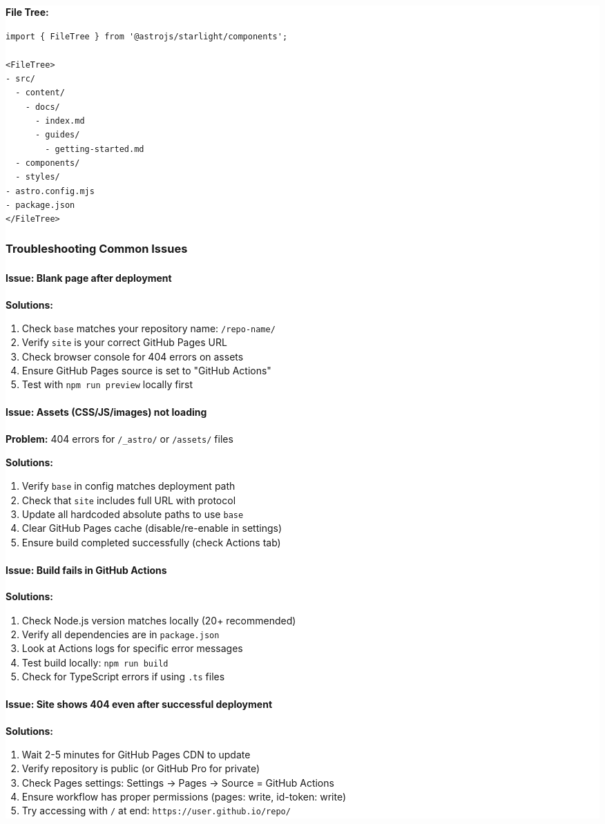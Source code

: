 **File Tree:**
```mdx
import { FileTree } from '@astrojs/starlight/components';

<FileTree>
- src/
  - content/
    - docs/
      - index.md
      - guides/
        - getting-started.md
  - components/
  - styles/
- astro.config.mjs
- package.json
</FileTree>
```

### Troubleshooting Common Issues

#### Issue: Blank page after deployment

**Solutions:**
1. Check `base` matches your repository name: `/repo-name/`
2. Verify `site` is your correct GitHub Pages URL
3. Check browser console for 404 errors on assets
4. Ensure GitHub Pages source is set to "GitHub Actions"
5. Test with `npm run preview` locally first

#### Issue: Assets (CSS/JS/images) not loading

**Problem:** 404 errors for `/_astro/` or `/assets/` files

**Solutions:**
1. Verify `base` in config matches deployment path
2. Check that `site` includes full URL with protocol
3. Update all hardcoded absolute paths to use `base`
4. Clear GitHub Pages cache (disable/re-enable in settings)
5. Ensure build completed successfully (check Actions tab)

#### Issue: Build fails in GitHub Actions

**Solutions:**
1. Check Node.js version matches locally (20+ recommended)
2. Verify all dependencies are in `package.json`
3. Look at Actions logs for specific error messages
4. Test build locally: `npm run build`
5. Check for TypeScript errors if using `.ts` files

#### Issue: Site shows 404 even after successful deployment

**Solutions:**
1. Wait 2-5 minutes for GitHub Pages CDN to update
2. Verify repository is public (or GitHub Pro for private)
3. Check Pages settings: Settings → Pages → Source = GitHub Actions
4. Ensure workflow has proper permissions (pages: write, id-token: write)
5. Try accessing with `/` at end: `https://user.github.io/repo/`
